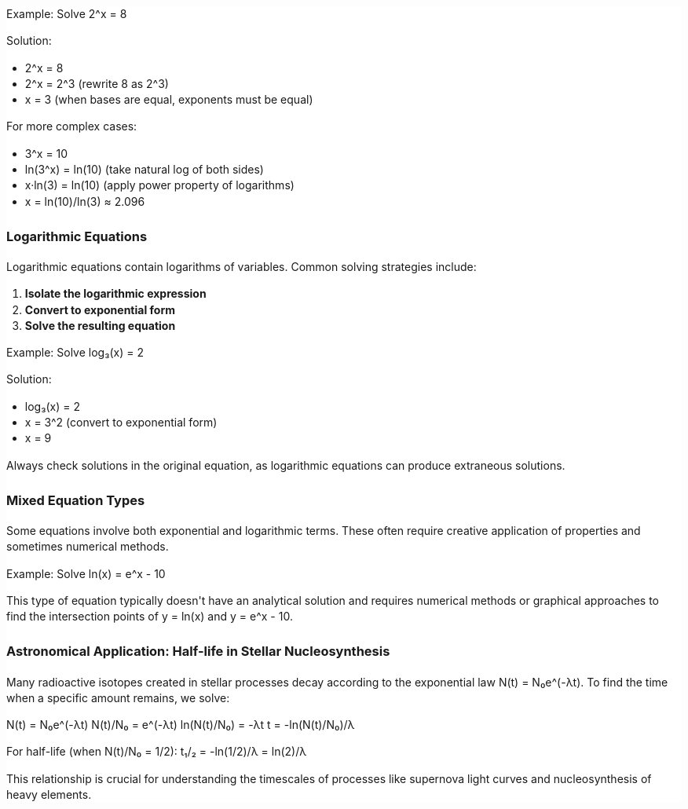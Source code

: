 Example: Solve 2^x = 8

Solution:
- 2^x = 8
- 2^x = 2^3 (rewrite 8 as 2^3)
- x = 3 (when bases are equal, exponents must be equal)

For more complex cases:
- 3^x = 10
- ln(3^x) = ln(10) (take natural log of both sides)
- x·ln(3) = ln(10) (apply power property of logarithms)
- x = ln(10)/ln(3) ≈ 2.096

### Logarithmic Equations

Logarithmic equations contain logarithms of variables. Common solving strategies include:

1. **Isolate the logarithmic expression**
2. **Convert to exponential form**
3. **Solve the resulting equation**

Example: Solve log₃(x) = 2

Solution:
- log₃(x) = 2
- x = 3^2 (convert to exponential form)
- x = 9

Always check solutions in the original equation, as logarithmic equations can produce extraneous solutions.

### Mixed Equation Types

Some equations involve both exponential and logarithmic terms. These often require creative application of properties and sometimes numerical methods.

Example: Solve ln(x) = e^x - 10

This type of equation typically doesn't have an analytical solution and requires numerical methods or graphical approaches to find the intersection points of y = ln(x) and y = e^x - 10.

### Astronomical Application: Half-life in Stellar Nucleosynthesis

Many radioactive isotopes created in stellar processes decay according to the exponential law N(t) = N₀e^(-λt). To find the time when a specific amount remains, we solve:

N(t) = N₀e^(-λt)
N(t)/N₀ = e^(-λt)
ln(N(t)/N₀) = -λt
t = -ln(N(t)/N₀)/λ

For half-life (when N(t)/N₀ = 1/2):
t₁/₂ = -ln(1/2)/λ = ln(2)/λ

This relationship is crucial for understanding the timescales of processes like supernova light curves and nucleosynthesis of heavy elements.
